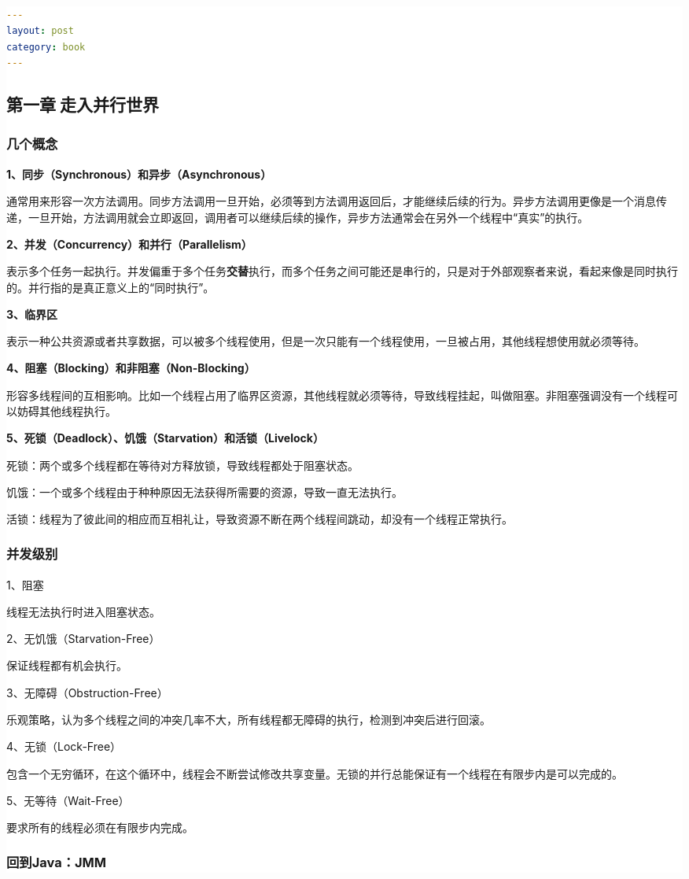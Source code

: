 ```yaml
---
layout: post
category: book
---
```

## 第一章 走入并行世界

### 几个概念

**1、同步（Synchronous）和异步（Asynchronous）**

通常用来形容一次方法调用。同步方法调用一旦开始，必须等到方法调用返回后，才能继续后续的行为。异步方法调用更像是一个消息传递，一旦开始，方法调用就会立即返回，调用者可以继续后续的操作，异步方法通常会在另外一个线程中“真实”的执行。

**2、并发（Concurrency）和并行（Parallelism）**

表示多个任务一起执行。并发偏重于多个任务**交替**执行，而多个任务之间可能还是串行的，只是对于外部观察者来说，看起来像是同时执行的。并行指的是真正意义上的“同时执行”。

**3、临界区**

表示一种公共资源或者共享数据，可以被多个线程使用，但是一次只能有一个线程使用，一旦被占用，其他线程想使用就必须等待。

**4、阻塞（Blocking）和非阻塞（Non-Blocking）**

形容多线程间的互相影响。比如一个线程占用了临界区资源，其他线程就必须等待，导致线程挂起，叫做阻塞。非阻塞强调没有一个线程可以妨碍其他线程执行。

**5、死锁（Deadlock）、饥饿（Starvation）和活锁（Livelock）**

死锁：两个或多个线程都在等待对方释放锁，导致线程都处于阻塞状态。

饥饿：一个或多个线程由于种种原因无法获得所需要的资源，导致一直无法执行。

活锁：线程为了彼此间的相应而互相礼让，导致资源不断在两个线程间跳动，却没有一个线程正常执行。

### 并发级别

1、阻塞

线程无法执行时进入阻塞状态。

2、无饥饿（Starvation-Free）

保证线程都有机会执行。

3、无障碍（Obstruction-Free）

乐观策略，认为多个线程之间的冲突几率不大，所有线程都无障碍的执行，检测到冲突后进行回滚。

4、无锁（Lock-Free）

包含一个无穷循环，在这个循环中，线程会不断尝试修改共享变量。无锁的并行总能保证有一个线程在有限步内是可以完成的。

5、无等待（Wait-Free）

要求所有的线程必须在有限步内完成。

### 回到Java：JMM
